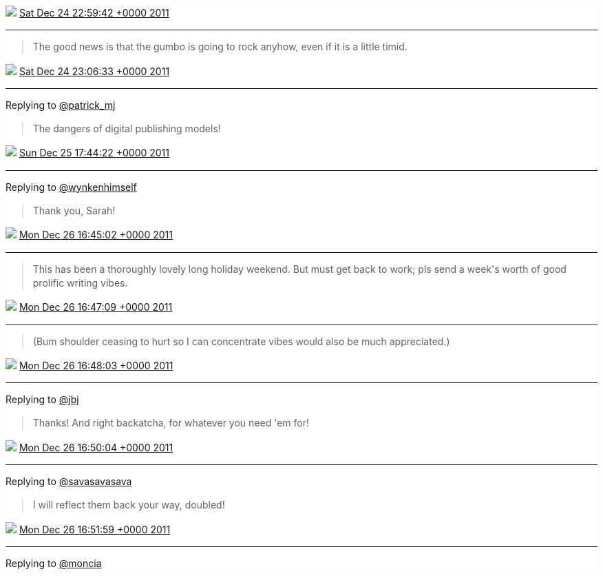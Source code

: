 <img src="../../media/tweet.ico" width="12" /> [Sat Dec 24 22:59:42 +0000 2011](https://twitter.com/kfitz/status/150712280022134786)

----

> The good news is that the gumbo is going to rock anyhow, even if it is a little timid\.

<img src="../../media/tweet.ico" width="12" /> [Sat Dec 24 23:06:33 +0000 2011](https://twitter.com/kfitz/status/150714003948175360)

----

Replying to [@patrick\_mj](https://twitter.com/patrick_mj/status/150975337956777985)

> The dangers of digital publishing models\!

<img src="../../media/tweet.ico" width="12" /> [Sun Dec 25 17:44:22 +0000 2011](https://twitter.com/kfitz/status/150995312981454848)

----

Replying to [@wynkenhimself](https://twitter.com/wynkenhimself/status/151308235742248960)

> Thank you, Sarah\!

<img src="../../media/tweet.ico" width="12" /> [Mon Dec 26 16:45:02 +0000 2011](https://twitter.com/kfitz/status/151342767518384131)

----

> This has been a thoroughly lovely long holiday weekend\. But must get back to work; pls send a week's worth of good prolific writing vibes\.

<img src="../../media/tweet.ico" width="12" /> [Mon Dec 26 16:47:09 +0000 2011](https://twitter.com/kfitz/status/151343301306486784)

----

> \(Bum shoulder ceasing to hurt so I can concentrate vibes would also be much appreciated\.\)

<img src="../../media/tweet.ico" width="12" /> [Mon Dec 26 16:48:03 +0000 2011](https://twitter.com/kfitz/status/151343529334018048)

----

Replying to [@jbj](https://twitter.com/jbj/status/151343830594093056)

> Thanks\! And right backatcha, for whatever you need 'em for\!

<img src="../../media/tweet.ico" width="12" /> [Mon Dec 26 16:50:04 +0000 2011](https://twitter.com/kfitz/status/151344036995805184)

----

Replying to [@savasavasava](https://twitter.com/savasavasava/status/151344139068391424)

> I will reflect them back your way, doubled\!

<img src="../../media/tweet.ico" width="12" /> [Mon Dec 26 16:51:59 +0000 2011](https://twitter.com/kfitz/status/151344518610956288)

----

Replying to [@moncia](https://twitter.com/moncia/status/151352674107924480)
